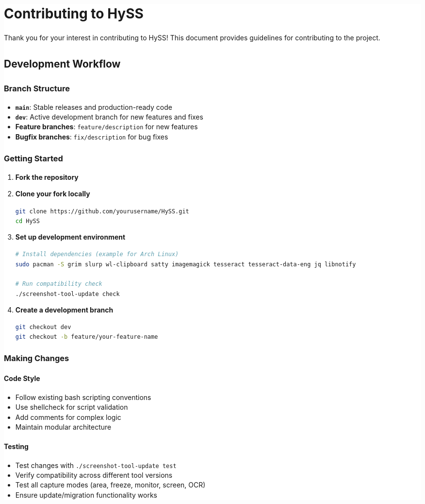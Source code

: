 # Contributing to HySS

Thank you for your interest in contributing to HySS! This document provides guidelines for contributing to the project.

## Development Workflow

### Branch Structure

- **`main`**: Stable releases and production-ready code
- **`dev`**: Active development branch for new features and fixes
- **Feature branches**: `feature/description` for new features
- **Bugfix branches**: `fix/description` for bug fixes

### Getting Started

1. **Fork the repository**
2. **Clone your fork locally**
   ```bash
   git clone https://github.com/yourusername/HySS.git
   cd HySS
   ```

3. **Set up development environment**
   ```bash
   # Install dependencies (example for Arch Linux)
   sudo pacman -S grim slurp wl-clipboard satty imagemagick tesseract tesseract-data-eng jq libnotify

   # Run compatibility check
   ./screenshot-tool-update check
   ```

4. **Create a development branch**
   ```bash
   git checkout dev
   git checkout -b feature/your-feature-name
   ```

### Making Changes

#### Code Style
- Follow existing bash scripting conventions
- Use shellcheck for script validation
- Add comments for complex logic
- Maintain modular architecture

#### Testing
- Test changes with `./screenshot-tool-update test`
- Verify compatibility across different tool versions
- Test all capture modes (area, freeze, monitor, screen, OCR)
- Ensure update/migration functionality works
